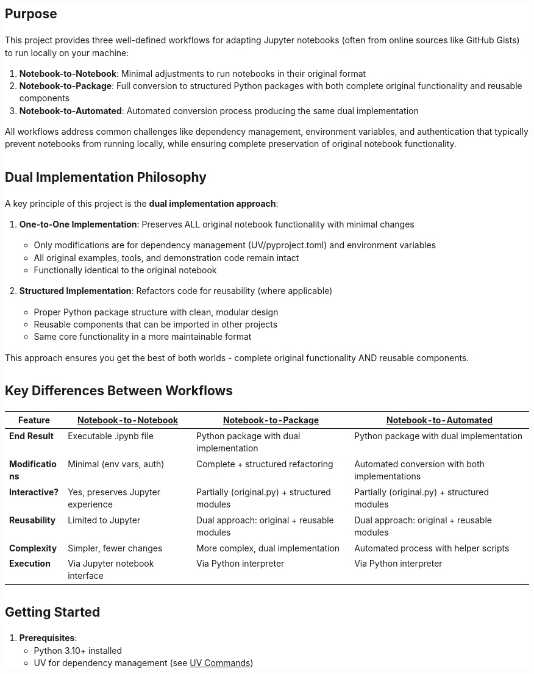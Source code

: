 ## Purpose

This project provides three well-defined workflows for adapting Jupyter notebooks (often from online sources like GitHub Gists) to run locally on your machine:

1. **Notebook-to-Notebook**: Minimal adjustments to run notebooks in their original format
2. **Notebook-to-Package**: Full conversion to structured Python packages with both complete original functionality and reusable components
3. **Notebook-to-Automated**: Automated conversion process producing the same dual implementation

All workflows address common challenges like dependency management, environment variables, and authentication that typically prevent notebooks from running locally, while ensuring complete preservation of original notebook functionality.

## Dual Implementation Philosophy

A key principle of this project is the **dual implementation approach**:

1. **One-to-One Implementation**: Preserves ALL original notebook functionality with minimal changes
   - Only modifications are for dependency management (UV/pyproject.toml) and environment variables
   - All original examples, tools, and demonstration code remain intact
   - Functionally identical to the original notebook

2. **Structured Implementation**: Refactors code for reusability (where applicable)
   - Proper Python package structure with clean, modular design
   - Reusable components that can be imported in other projects
   - Same core functionality in a more maintainable format

This approach ensures you get the best of both worlds - complete original functionality AND reusable components.

## Key Differences Between Workflows

| Feature           | [Notebook-to-Notebook](./workflows/notebook-to-notebook-workflow.md) | [Notebook-to-Package](./workflows/notebook-to-package-workflow.md) | [Notebook-to-Automated](./workflows/notebook-to-automated-workflow.md) |
| ----------------- | -------------------------------------------------------------------- | ------------------------------------------------------------------ | ---------------------------------------------------------------------- |
| **End Result**    | Executable .ipynb file                                               | Python package with dual implementation                             | Python package with dual implementation                                 |
| **Modifications** | Minimal (env vars, auth)                                             | Complete + structured refactoring                                   | Automated conversion with both implementations                          |
| **Interactive?**  | Yes, preserves Jupyter experience                                    | Partially (original.py) + structured modules                        | Partially (original.py) + structured modules                            |
| **Reusability**   | Limited to Jupyter                                                   | Dual approach: original + reusable modules                          | Dual approach: original + reusable modules                              |
| **Complexity**    | Simpler, fewer changes                                               | More complex, dual implementation                                   | Automated process with helper scripts                                   |
| **Execution**     | Via Jupyter notebook interface                                       | Via Python interpreter                                              | Via Python interpreter                                                  |

## Getting Started

1. **Prerequisites**:
   - Python 3.10+ installed
   - UV for dependency management (see [UV Commands](./docs/reference-uv-commands.md))
